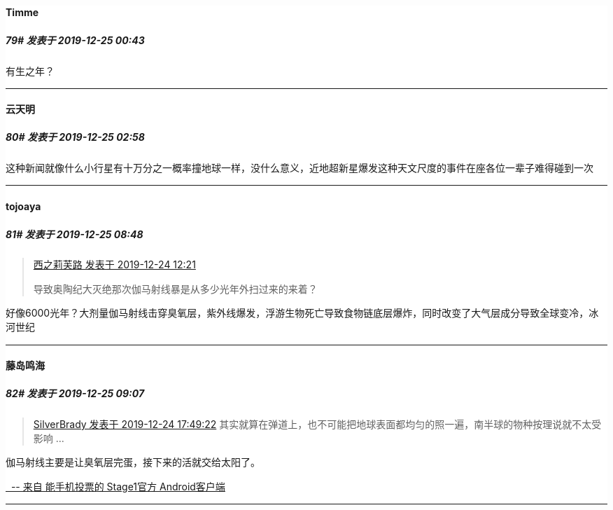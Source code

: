 ####  Timme  
##### 79#       发表于 2019-12-25 00:43




有生之年？







-----

####  云天明  
##### 80#       发表于 2019-12-25 02:58




这种新闻就像什么小行星有十万分之一概率撞地球一样，没什么意义，近地超新星爆发这种天文尺度的事件在座各位一辈子难得碰到一次







-----

####  tojoaya  
##### 81#       发表于 2019-12-25 08:48



<blockquote><a href="httphttps://bbs.saraba1st.com/2b/forum.php?mod=redirect&amp;goto=findpost&amp;pid=45967476&amp;ptid=1905156" target="_blank">西之莉芙路 发表于 2019-12-24 12:21</a>

导致奥陶纪大灭绝那次伽马射线暴是从多少光年外扫过来的来着？</blockquote>
好像6000光年？大剂量伽马射线击穿臭氧层，紫外线爆发，浮游生物死亡导致食物链底层爆炸，同时改变了大气层成分导致全球变冷，冰河世纪







-----

####  藤岛鸣海  
##### 82#       发表于 2019-12-25 09:07



<blockquote><a href="httphttps://bbs.saraba1st.com/2b/forum.php?mod=redirect&amp;goto=findpost&amp;pid=45971146&amp;ptid=1905156" target="_blank">SilverBrady 发表于 2019-12-24 17:49:22</a>
其实就算在弹道上，也不可能把地球表面都均匀的照一遍，南半球的物种按理说就不太受影响 ...</blockquote>伽马射线主要是让臭氧层完蛋，接下来的活就交给太阳了。

[  -- 来自 能手机投票的 Stage1官方 Android客户端](https://www.coolapk.com/apk/140634)







-----

